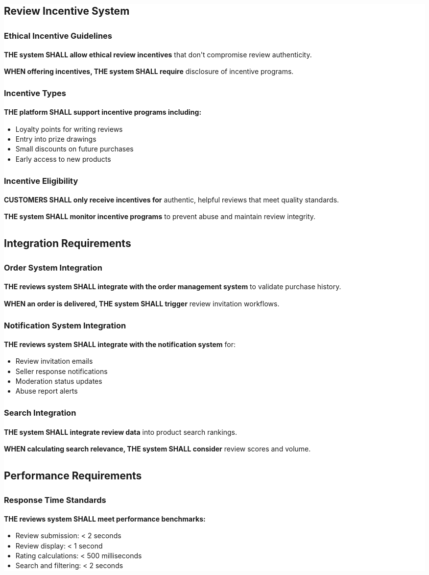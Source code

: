 ## Review Incentive System

### Ethical Incentive Guidelines
**THE system SHALL allow ethical review incentives** that don't compromise review authenticity.

**WHEN offering incentives, THE system SHALL require** disclosure of incentive programs.

### Incentive Types
**THE platform SHALL support incentive programs including:**
- Loyalty points for writing reviews
- Entry into prize drawings
- Small discounts on future purchases
- Early access to new products

### Incentive Eligibility
**CUSTOMERS SHALL only receive incentives for** authentic, helpful reviews that meet quality standards.

**THE system SHALL monitor incentive programs** to prevent abuse and maintain review integrity.

## Integration Requirements

### Order System Integration
**THE reviews system SHALL integrate with the order management system** to validate purchase history.

**WHEN an order is delivered, THE system SHALL trigger** review invitation workflows.

### Notification System Integration
**THE reviews system SHALL integrate with the notification system** for:
- Review invitation emails
- Seller response notifications
- Moderation status updates
- Abuse report alerts

### Search Integration
**THE system SHALL integrate review data** into product search rankings.

**WHEN calculating search relevance, THE system SHALL consider** review scores and volume.

## Performance Requirements

### Response Time Standards
**THE reviews system SHALL meet performance benchmarks:**
- Review submission: < 2 seconds
- Review display: < 1 second
- Rating calculations: < 500 milliseconds
- Search and filtering: < 2 seconds
